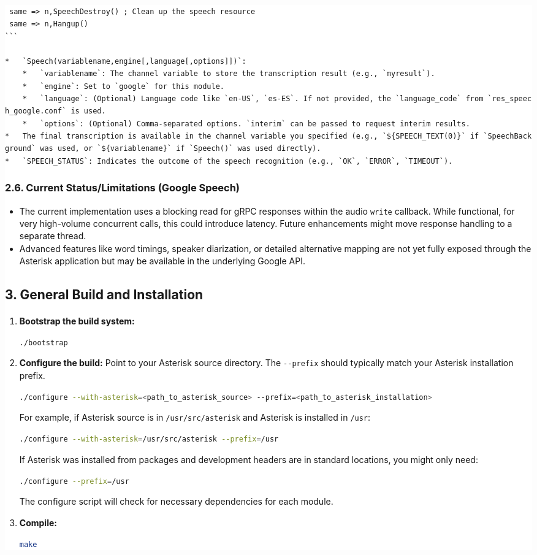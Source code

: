      same => n,SpeechDestroy() ; Clean up the speech resource
     same => n,Hangup()
    ```

    *   `Speech(variablename,engine[,language[,options]])`:
        *   `variablename`: The channel variable to store the transcription result (e.g., `myresult`).
        *   `engine`: Set to `google` for this module.
        *   `language`: (Optional) Language code like `en-US`, `es-ES`. If not provided, the `language_code` from `res_speech_google.conf` is used.
        *   `options`: (Optional) Comma-separated options. `interim` can be passed to request interim results.
    *   The final transcription is available in the channel variable you specified (e.g., `${SPEECH_TEXT(0)}` if `SpeechBackground` was used, or `${variablename}` if `Speech()` was used directly).
    *   `SPEECH_STATUS`: Indicates the outcome of the speech recognition (e.g., `OK`, `ERROR`, `TIMEOUT`).

### 2.6. Current Status/Limitations (Google Speech)

*   The current implementation uses a blocking read for gRPC responses within the audio `write` callback. While functional, for very high-volume concurrent calls, this could introduce latency. Future enhancements might move response handling to a separate thread.
*   Advanced features like word timings, speaker diarization, or detailed alternative mapping are not yet fully exposed through the Asterisk application but may be available in the underlying Google API.

## 3. General Build and Installation

1.  **Bootstrap the build system:**
    ```bash
    ./bootstrap
    ```

2.  **Configure the build:**
    Point to your Asterisk source directory. The `--prefix` should typically match your Asterisk installation prefix.
    ```bash
    ./configure --with-asterisk=<path_to_asterisk_source> --prefix=<path_to_asterisk_installation>
    ```
    For example, if Asterisk source is in `/usr/src/asterisk` and Asterisk is installed in `/usr`:
    ```bash
    ./configure --with-asterisk=/usr/src/asterisk --prefix=/usr
    ```
    If Asterisk was installed from packages and development headers are in standard locations, you might only need:
    ```bash
    ./configure --prefix=/usr
    ```
    The configure script will check for necessary dependencies for each module.

3.  **Compile:**
    ```bash
    make
    ```

